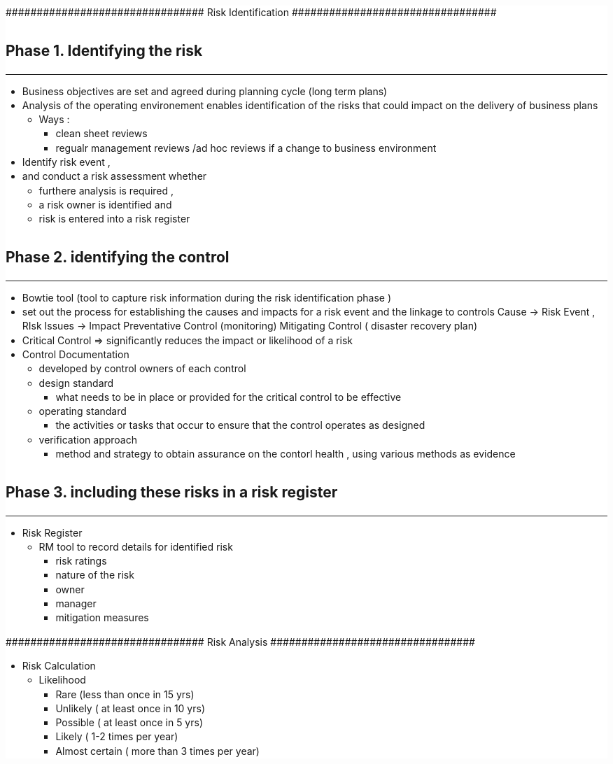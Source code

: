 
################################
Risk Identification 
#################################

## Phase 1. Identifying the risk 
---------------------------------------  
  -  Business objectives are set and agreed during planning cycle (long term plans)
  -  Analysis of the operating environement enables identification of the risks that could impact  on the delivery of business plans
     - Ways :
        -  clean sheet reviews
        - regualr management reviews /ad hoc reviews if a change to business environment 
  - Identify risk event , 
  - and conduct a risk assessment whether 
      - furthere analysis is required , 
      - a risk owner is identified and
      - risk is entered into a risk register


## Phase 2. identifying the control 
---------------------------------------  
  - Bowtie tool (tool to capture risk information during the risk identification phase )
  - set out the process for establishing the causes and impacts for a risk event and the linkage to controls
      Cause                             -> Risk Event , RIsk Issues ->           Impact 
      Preventative Control   (monitoring)                                 Mitigating Control ( disaster recovery plan)
  - Critical Control => significantly reduces the impact or likelihood of a risk 
  - Control Documentation 
      - developed by control owners of each control 
      - design standard  
          - what needs to be in place or provided for the critical control to be effective 
      - operating standard 
          - the activities or tasks that occur to ensure that the control operates as designed 
      - verification approach 
          - method and strategy to obtain assurance on the contorl health , using various methods as evidence 

## Phase 3. including these risks in a risk register 
---------------------------------------  
- Risk Register
  - RM tool to record details for identified risk
      - risk ratings
      - nature of the risk
      - owner
      - manager
      - mitigation measures

################################
Risk Analysis
#################################
- Risk Calculation 
  - Likelihood 
      - Rare (less than once in 15 yrs) 
      - Unlikely ( at least once in 10 yrs)
      - Possible ( at least once in 5 yrs)
      - Likely ( 1-2 times per year)
      - Almost certain ( more than 3 times per year)
